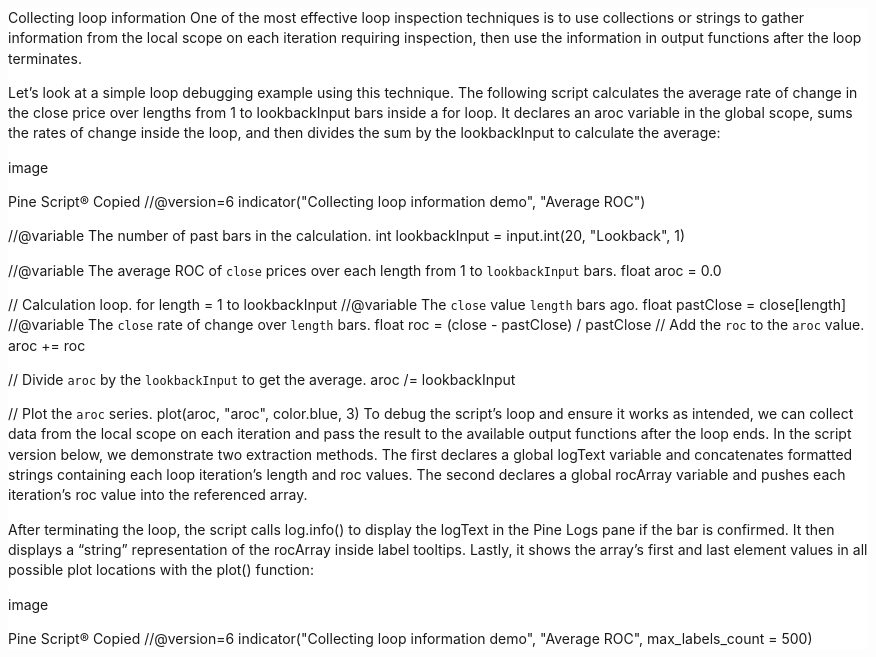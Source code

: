 Collecting loop information
One of the most effective loop inspection techniques is to use collections or strings to gather information from the local scope on each iteration requiring inspection, then use the information in output functions after the loop terminates.

Let’s look at a simple loop debugging example using this technique. The following script calculates the average rate of change in the close price over lengths from 1 to lookbackInput bars inside a for loop. It declares an aroc variable in the global scope, sums the rates of change inside the loop, and then divides the sum by the lookbackInput to calculate the average:

image

Pine Script®
Copied
//@version=6
indicator("Collecting loop information demo", "Average ROC")

//@variable The number of past bars in the calculation.
int lookbackInput = input.int(20, "Lookback", 1)

//@variable The average ROC of `close` prices over each length from 1 to `lookbackInput` bars.
float aroc = 0.0

// Calculation loop.
for length = 1 to lookbackInput
    //@variable The `close` value `length` bars ago.
    float pastClose = close[length]
    //@variable The `close` rate of change over `length` bars.
    float roc = (close - pastClose) / pastClose
    // Add the `roc` to the `aroc` value.
    aroc += roc

// Divide `aroc` by the `lookbackInput` to get the average.
aroc /= lookbackInput

// Plot the `aroc` series.
plot(aroc, "aroc", color.blue, 3)
To debug the script’s loop and ensure it works as intended, we can collect data from the local scope on each iteration and pass the result to the available output functions after the loop ends. In the script version below, we demonstrate two extraction methods. The first declares a global logText variable and concatenates formatted strings containing each loop iteration’s length and roc values. The second declares a global rocArray variable and pushes each iteration’s roc value into the referenced array.

After terminating the loop, the script calls log.info() to display the logText in the Pine Logs pane if the bar is confirmed. It then displays a “string” representation of the rocArray inside label tooltips. Lastly, it shows the array’s first and last element values in all possible plot locations with the plot() function:

image

Pine Script®
Copied
//@version=6
indicator("Collecting loop information demo", "Average ROC", max_labels_count = 500)

